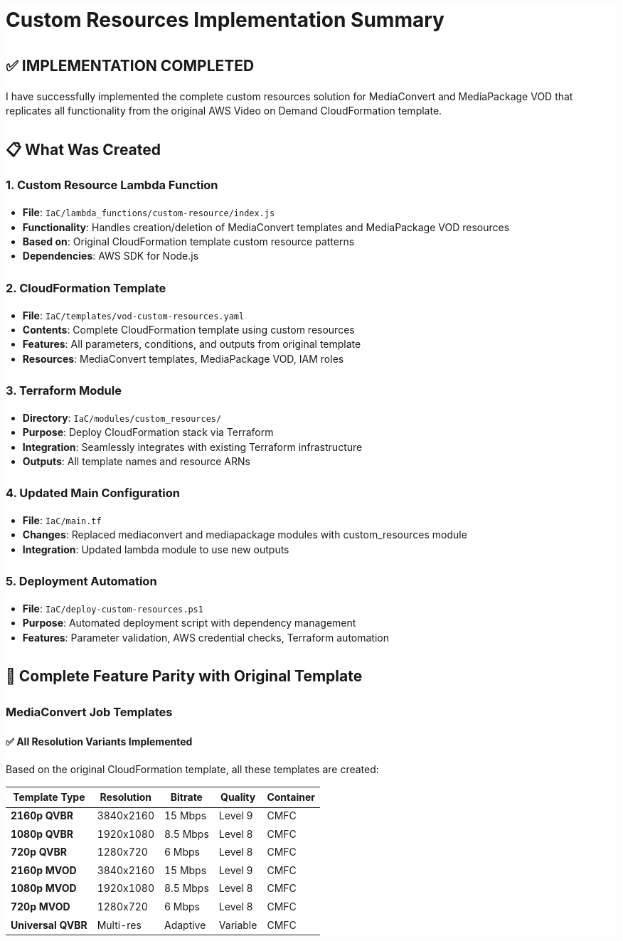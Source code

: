 # Custom Resources Implementation Summary

## ✅ **IMPLEMENTATION COMPLETED**

I have successfully implemented the complete custom resources solution for MediaConvert and MediaPackage VOD that replicates all functionality from the original AWS Video on Demand CloudFormation template.

## 📋 **What Was Created**

### 1. **Custom Resource Lambda Function**
- **File**: `IaC/lambda_functions/custom-resource/index.js`
- **Functionality**: Handles creation/deletion of MediaConvert templates and MediaPackage VOD resources
- **Based on**: Original CloudFormation template custom resource patterns
- **Dependencies**: AWS SDK for Node.js

### 2. **CloudFormation Template** 
- **File**: `IaC/templates/vod-custom-resources.yaml`
- **Contents**: Complete CloudFormation template using custom resources
- **Features**: All parameters, conditions, and outputs from original template
- **Resources**: MediaConvert templates, MediaPackage VOD, IAM roles

### 3. **Terraform Module**
- **Directory**: `IaC/modules/custom_resources/`
- **Purpose**: Deploy CloudFormation stack via Terraform
- **Integration**: Seamlessly integrates with existing Terraform infrastructure
- **Outputs**: All template names and resource ARNs

### 4. **Updated Main Configuration**
- **File**: `IaC/main.tf`
- **Changes**: Replaced mediaconvert and mediapackage modules with custom_resources module
- **Integration**: Updated lambda module to use new outputs

### 5. **Deployment Automation**
- **File**: `IaC/deploy-custom-resources.ps1`
- **Purpose**: Automated deployment script with dependency management
- **Features**: Parameter validation, AWS credential checks, Terraform automation

## 🎯 **Complete Feature Parity with Original Template**

### MediaConvert Job Templates

#### ✅ **All Resolution Variants Implemented**
Based on the original CloudFormation template, all these templates are created:

| Template Type | Resolution | Bitrate | Quality | Container |
|---------------|------------|---------|---------|-----------|
| **2160p QVBR** | 3840x2160 | 15 Mbps | Level 9 | CMFC |
| **1080p QVBR** | 1920x1080 | 8.5 Mbps | Level 8 | CMFC |
| **720p QVBR** | 1280x720 | 6 Mbps | Level 8 | CMFC |
| **2160p MVOD** | 3840x2160 | 15 Mbps | Level 9 | CMFC |
| **1080p MVOD** | 1920x1080 | 8.5 Mbps | Level 8 | CMFC |
| **720p MVOD** | 1280x720 | 6 Mbps | Level 8 | CMFC |
| **Universal QVBR** | Multi-res | Adaptive | Variable | CMFC |